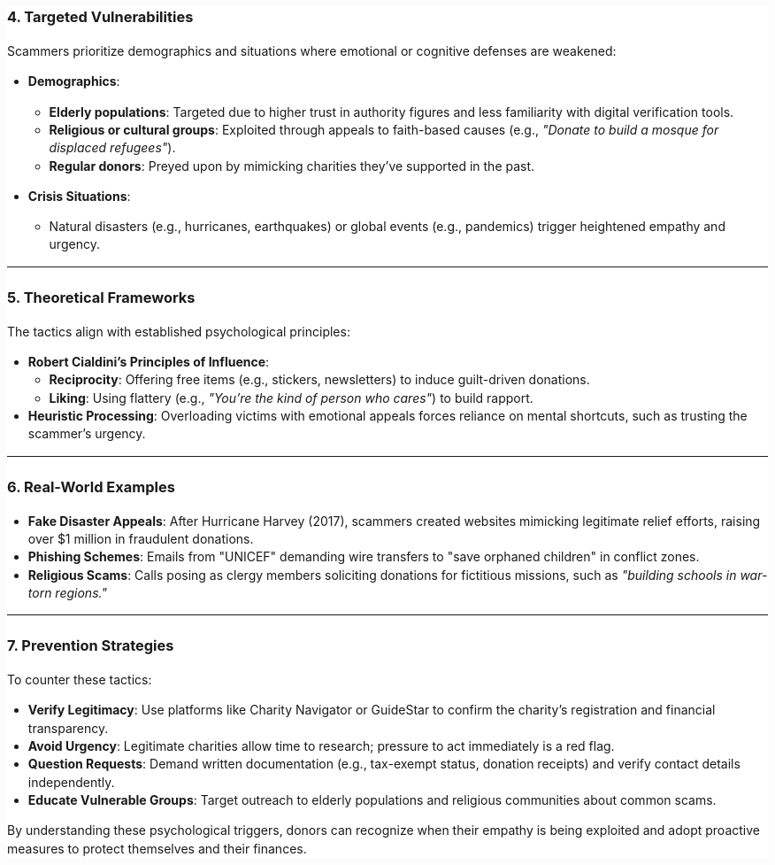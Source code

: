 
### 4. Targeted Vulnerabilities  
Scammers prioritize demographics and situations where emotional or cognitive defenses are weakened:  

- **Demographics**:  
  - **Elderly populations**: Targeted due to higher trust in authority figures and less familiarity with digital verification tools.  
  - **Religious or cultural groups**: Exploited through appeals to faith-based causes (e.g., *"Donate to build a mosque for displaced refugees"*).  
  - **Regular donors**: Preyed upon by mimicking charities they’ve supported in the past.  

- **Crisis Situations**:  
  - Natural disasters (e.g., hurricanes, earthquakes) or global events (e.g., pandemics) trigger heightened empathy and urgency.  

---

### 5. Theoretical Frameworks  
The tactics align with established psychological principles:  
- **Robert Cialdini’s Principles of Influence**:  
  - **Reciprocity**: Offering free items (e.g., stickers, newsletters) to induce guilt-driven donations.  
  - **Liking**: Using flattery (e.g., *"You’re the kind of person who cares"*) to build rapport.  
- **Heuristic Processing**: Overloading victims with emotional appeals forces reliance on mental shortcuts, such as trusting the scammer’s urgency.  

---

### 6. Real-World Examples  
- **Fake Disaster Appeals**: After Hurricane Harvey (2017), scammers created websites mimicking legitimate relief efforts, raising over $1 million in fraudulent donations.  
- **Phishing Schemes**: Emails from "UNICEF" demanding wire transfers to "save orphaned children" in conflict zones.  
- **Religious Scams**: Calls posing as clergy members soliciting donations for fictitious missions, such as *"building schools in war-torn regions."*  

---

### 7. Prevention Strategies  
To counter these tactics:  
- **Verify Legitimacy**: Use platforms like Charity Navigator or GuideStar to confirm the charity’s registration and financial transparency.  
- **Avoid Urgency**: Legitimate charities allow time to research; pressure to act immediately is a red flag.  
- **Question Requests**: Demand written documentation (e.g., tax-exempt status, donation receipts) and verify contact details independently.  
- **Educate Vulnerable Groups**: Target outreach to elderly populations and religious communities about common scams.  

By understanding these psychological triggers, donors can recognize when their empathy is being exploited and adopt proactive measures to protect themselves and their finances.

